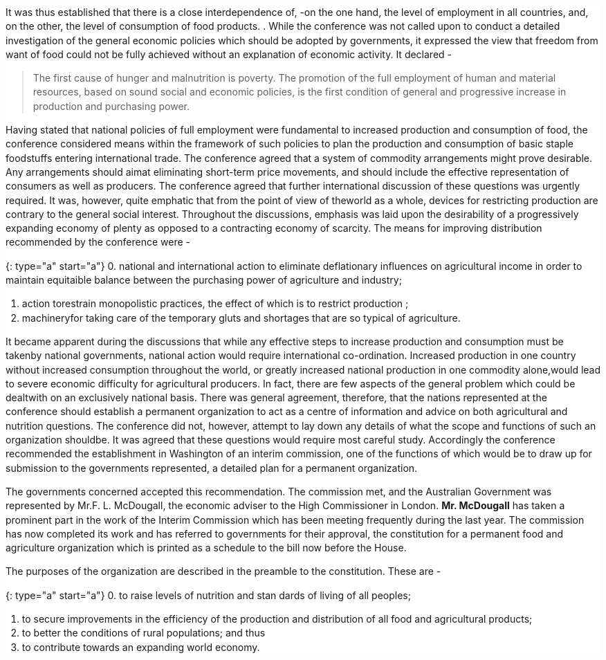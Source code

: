 It was thus established that there is a close interdependence of, -on the one hand, the level of employment in all countries, and, on the other, the level of consumption of food products. . While the conference was not called upon to conduct a detailed investigation of the general economic policies which should be adopted by governments, it expressed the view that freedom from want of food could not be fully achieved without an explanation of economic activity. It declared - 

  >The first cause of hunger and malnutrition is poverty. The promotion of the full employment of human and material resources, based on sound social and economic policies, is the first condition of general and progressive increase in production and purchasing power. 

Having stated that national policies of full employment were fundamental to increased production and consumption of food, the conference considered means within the framework of such policies to plan the production and consumption of basic staple foodstuffs entering international trade. The conference agreed that a system of commodity arrangements might prove desirable. Any arrangements should aimat eliminating short-term price movements, and should include the effective representation of consumers as well as producers. The conference agreed that further international discussion of these questions was urgently required. It was, however, quite emphatic that from the point of view of theworld as a whole, devices for restricting production are contrary to the general social interest. Throughout the discussions, emphasis was laid upon the desirability of a progressively expanding economy of plenty as opposed to a contracting economy of scarcity. The means for improving distribution recommended by the conference were - 

{: type="a" start="a"}
0. national and international action to eliminate deflationary influences on agricultural income in order to maintain equitaible balance between the purchasing power of agriculture and industry; 
1. action torestrain monopolistic practices, the effect of which is to restrict production ; 
2. machineryfor taking care of the temporary gluts and shortages that are so typical of agriculture. 

It became apparent during the discussions that while any effective steps to increase production and consumption must be takenby national governments, national action would require international co-ordination. Increased production in one country without increased consumption throughout the world, or greatly increased national production in one commodity alone,would lead to severe economic difficulty for agricultural producers. In fact, there are few aspects of the general problem which could be dealtwith on an exclusively national basis. There was general agreement, therefore, that the nations represented at the conference should establish a permanent organization to act as a centre of information and advice on both agricultural and nutrition questions. The conference did not, however, attempt to lay down any details of what the scope and functions of such an organization shouldbe. It was agreed that these questions would require most careful study. Accordingly the conference recommended the establishment in Washington of an interim commission, one of the functions of which would be to draw up for submission to the governments represented, a detailed plan for a permanent organization. 

The governments concerned accepted this recommendation. The commission met, and the Australian Government was represented by Mr.F. L. McDougall, the economic adviser to the High Commissioner in London.  **Mr. McDougall**  has taken a prominent part in the work of the Interim Commission which has been meeting frequently during the last year. The commission has now completed its work and has referred to governments for their approval, the constitution for a permanent food and agriculture organization which is printed as a schedule to the bill now before the House. 

The purposes of the organization are described in the preamble to the constitution. These are - 

{: type="a" start="a"}
0. to raise levels of nutrition and stan dards of living of all peoples; 
1. to secure improvements in the efficiency of the production and distribution of all food and agricultural products; 
2. to better the conditions of rural populations; and thus 
3. to contribute towards an expanding world economy. 
